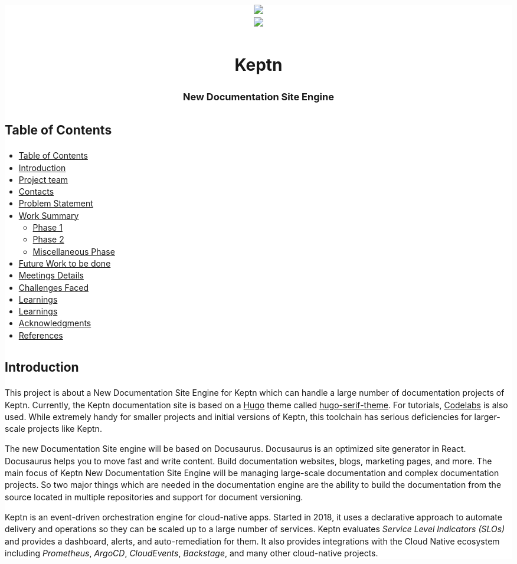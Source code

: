 <div align="center">
<img src="https://raw.githubusercontent.com/iamrajiv/GSoC-2022/main/assets/gsoc-2022-1.svg" height="auto" width="600" />
<br />
<img src="https://raw.githubusercontent.com/iamrajiv/GSoC-2022/main/assets/gsoc-2022-2.svg" height= "auto" width="400" />
<br />
<h1>Keptn</h1>
<h3>
New Documentation Site Engine
</h3>
</div>

## Table of Contents

- [Table of Contents](#table-of-contents)
- [Introduction](#introduction)
- [Project team](#project-team)
- [Contacts](#contacts)
- [Problem Statement](#problem-statement)
- [Work Summary](#work-summary)
  - [Phase 1](#phase-1)
  - [Phase 2](#phase-2)
  - [Miscellaneous Phase](#miscellaneous-phase)
- [Future Work to be done](#future-work-to-be-done)
- [Meetings Details](#meetings-details)
- [Challenges Faced](#challenges-faced)
- [Learnings](#learnings)
- [Learnings](#learnings-1)
- [Acknowledgments](#acknowledgments)
- [References](#references)

## Introduction

This project is about a New Documentation Site Engine for Keptn which can handle a large number of documentation projects of Keptn. Currently, the Keptn documentation site is based on a [Hugo](https://gohugo.io/) theme called [hugo-serif-theme](https://github.com/zerostaticthemes/hugo-serif-theme). For tutorials, [Codelabs](https://github.com/googlecodelabs/tools) is also used. While extremely handy for smaller projects and initial versions of Keptn, this toolchain has serious deficiencies for larger-scale projects like Keptn.

The new Documentation Site engine will be based on Docusaurus. Docusaurus is an optimized site generator in React. Docusaurus helps you to move fast and write content. Build documentation websites, blogs, marketing pages, and more. The main focus of Keptn New Documentation Site Engine will be managing large-scale documentation and complex documentation projects. So two major things which are needed in the documentation engine are the ability to build the documentation from the source located in multiple repositories and support for document versioning.

Keptn is an event-driven orchestration engine for cloud-native apps. Started in 2018, it uses a declarative approach to automate delivery and operations so they can be scaled up to a large number of services. Keptn evaluates _Service Level Indicators (SLOs)_ and provides a dashboard, alerts, and auto-remediation for them. It also provides integrations with the Cloud Native ecosystem including _Prometheus_, _ArgoCD_, _CloudEvents_, _Backstage_, and many other cloud-native projects.
